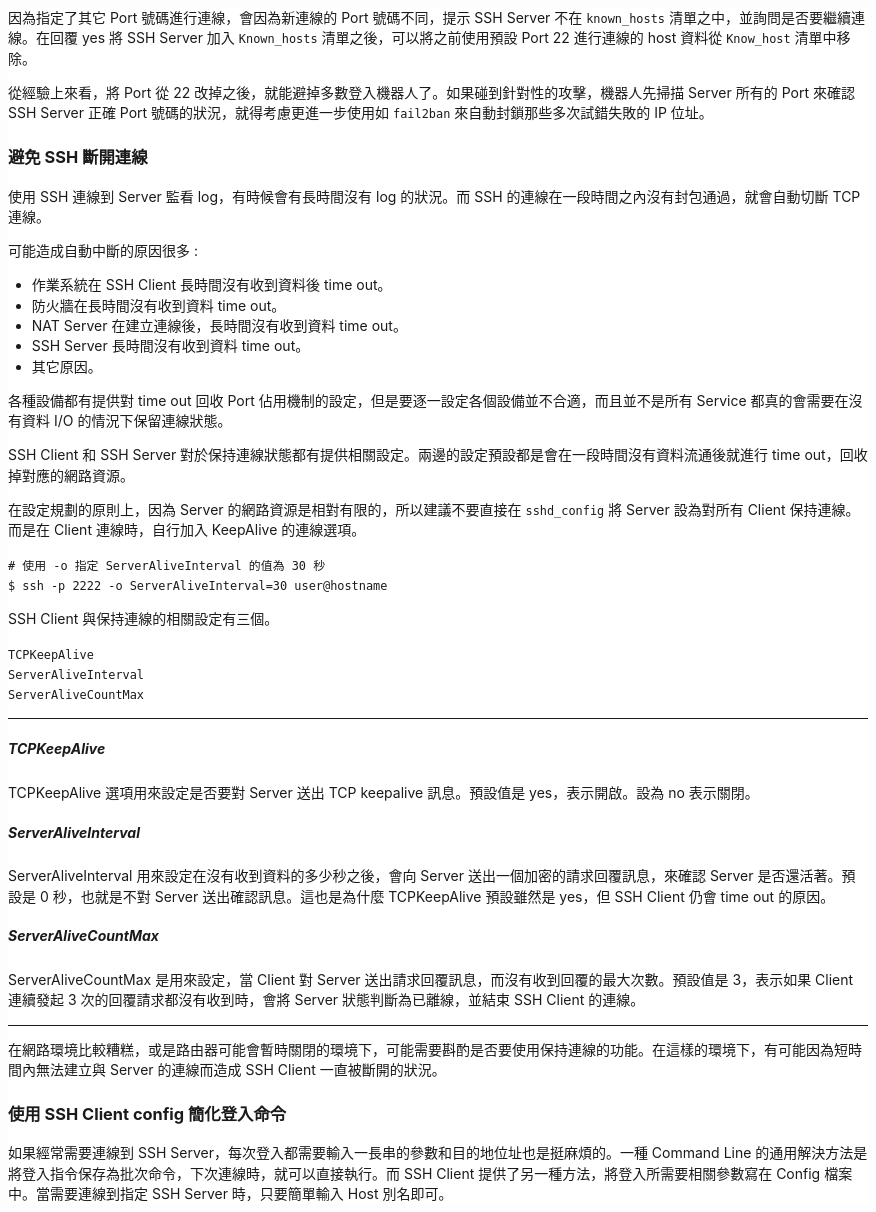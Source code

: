 因為指定了其它 Port 號碼進行連線，會因為新連線的 Port 號碼不同，提示 SSH Server 不在 ```known_hosts``` 清單之中，並詢問是否要繼續連線。在回覆 yes 將 SSH Server 加入 ```Known_hosts``` 清單之後，可以將之前使用預設 Port 22 進行連線的 host 資料從 ```Know_host``` 清單中移除。

從經驗上來看，將 Port 從 22 改掉之後，就能避掉多數登入機器人了。如果碰到針對性的攻擊，機器人先掃描 Server 所有的 Port 來確認 SSH Server 正確 Port 號碼的狀況，就得考慮更進一步使用如 ```fail2ban``` 來自動封鎖那些多次試錯失敗的 IP 位址。

### 避免 SSH 斷開連線
使用 SSH 連線到 Server 監看 log，有時候會有長時間沒有 log 的狀況。而 SSH 的連線在一段時間之內沒有封包通過，就會自動切斷 TCP 連線。

可能造成自動中斷的原因很多 :

* 作業系統在 SSH Client 長時間沒有收到資料後 time out。
* 防火牆在長時間沒有收到資料 time out。
* NAT Server 在建立連線後，長時間沒有收到資料 time out。
* SSH Server 長時間沒有收到資料 time out。
* 其它原因。

各種設備都有提供對 time out 回收 Port 佔用機制的設定，但是要逐一設定各個設備並不合適，而且並不是所有 Service 都真的會需要在沒有資料 I/O 的情況下保留連線狀態。

SSH Client 和 SSH Server 對於保持連線狀態都有提供相關設定。兩邊的設定預設都是會在一段時間沒有資料流通後就進行 time out，回收掉對應的網路資源。

在設定規劃的原則上，因為 Server 的網路資源是相對有限的，所以建議不要直接在 ```sshd_config``` 將 Server 設為對所有 Client 保持連線。而是在 Client 連線時，自行加入 KeepAlive 的連線選項。

```
# 使用 -o 指定 ServerAliveInterval 的值為 30 秒
$ ssh -p 2222 -o ServerAliveInterval=30 user@hostname
```
SSH Client 與保持連線的相關設定有三個。

```
TCPKeepAlive
ServerAliveInterval
ServerAliveCountMax
```

---
##### TCPKeepAlive

TCPKeepAlive 選項用來設定是否要對 Server 送出 TCP keepalive 訊息。預設值是 yes，表示開啟。設為 no 表示關閉。

##### ServerAliveInterval

ServerAliveInterval 用來設定在沒有收到資料的多少秒之後，會向 Server 送出一個加密的請求回覆訊息，來確認 Server 是否還活著。預設是 0 秒，也就是不對 Server 送出確認訊息。這也是為什麼 TCPKeepAlive 預設雖然是 yes，但 SSH Client 仍會 time out 的原因。

##### ServerAliveCountMax

ServerAliveCountMax 是用來設定，當 Client 對 Server 送出請求回覆訊息，而沒有收到回覆的最大次數。預設值是 3，表示如果 Client 連續發起 3 次的回覆請求都沒有收到時，會將 Server 狀態判斷為已離線，並結束 SSH Client 的連線。

---

在網路環境比較糟糕，或是路由器可能會暫時關閉的環境下，可能需要斟酌是否要使用保持連線的功能。在這樣的環境下，有可能因為短時間內無法建立與 Server 的連線而造成 SSH Client 一直被斷開的狀況。

### 使用 SSH Client config 簡化登入命令
如果經常需要連線到 SSH Server，每次登入都需要輸入一長串的參數和目的地位址也是挺麻煩的。一種 Command Line 的通用解決方法是將登入指令保存為批次命令，下次連線時，就可以直接執行。而 SSH Client 提供了另一種方法，將登入所需要相關參數寫在 Config 檔案中。當需要連線到指定 SSH Server 時，只要簡單輸入 Host 別名即可。
